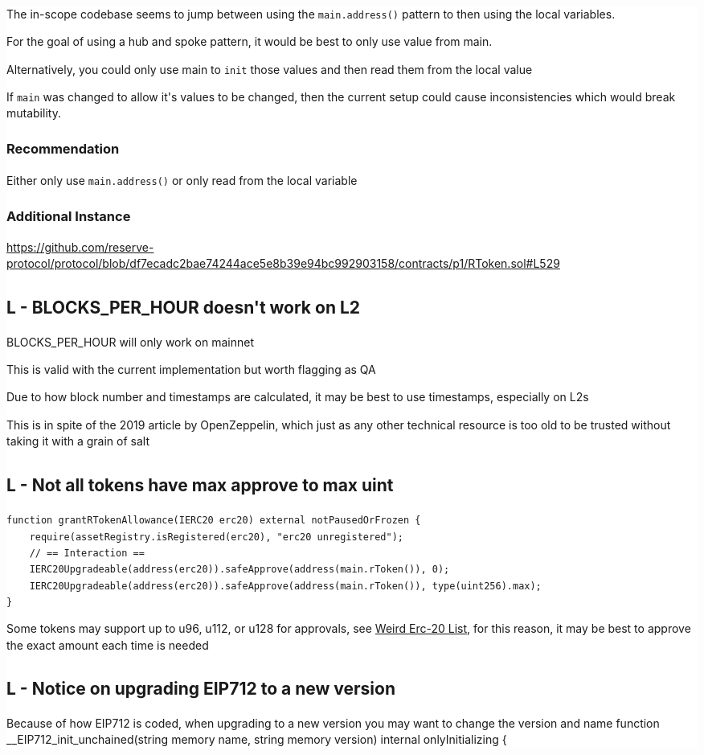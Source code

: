The in-scope codebase seems to jump between using the `main.address()` pattern to then using the local variables.

For the goal of using a hub and spoke pattern, it would be best to only use value from main.

Alternatively, you could only use main to `init` those values and then read them from the local value

If `main` was changed to allow it's values to be changed, then the current setup could cause inconsistencies which would break mutability.


### <a name='Recommendation'></a>Recommendation

Either only use `main.address()` or only read from the local variable

### <a name='AdditionalInstance'></a>Additional Instance

https://github.com/reserve-protocol/protocol/blob/df7ecadc2bae74244ace5e8b39e94bc992903158/contracts/p1/RToken.sol#L529

## <a name='L-BLOCKS_PER_HOURdoesntworkonL2'></a>L - BLOCKS_PER_HOUR doesn't work on L2

BLOCKS_PER_HOUR will only work on mainnet

This is valid with the current implementation but worth flagging as QA

Due to how block number and timestamps are calculated, it may be best to use timestamps, especially on L2s

This is in spite of the 2019 article by OpenZeppelin, which just as any other technical resource is too old to be trusted without taking it with a grain of salt

## <a name='L-Notalltokenshavemaxapprovetomaxuint'></a>L - Not all tokens have max approve to max uint
    function grantRTokenAllowance(IERC20 erc20) external notPausedOrFrozen {
        require(assetRegistry.isRegistered(erc20), "erc20 unregistered");
        // == Interaction ==
        IERC20Upgradeable(address(erc20)).safeApprove(address(main.rToken()), 0);
        IERC20Upgradeable(address(erc20)).safeApprove(address(main.rToken()), type(uint256).max);
    }

Some tokens may support up to u96, u112, or u128 for approvals, see [Weird Erc-20 List](https://github.com/d-xo/weird-erc20#revert-on-large-approvals--transfers), for this reason, it may be best to approve the exact amount each time is needed

## <a name='L-NoticeonupgradingEIP712toanewversion'></a>L - Notice on upgrading EIP712 to a new version

Because of how EIP712 is coded, when upgrading to a new version you may want to change the version and name
    function __EIP712_init_unchained(string memory name, string memory version) internal onlyInitializing {
